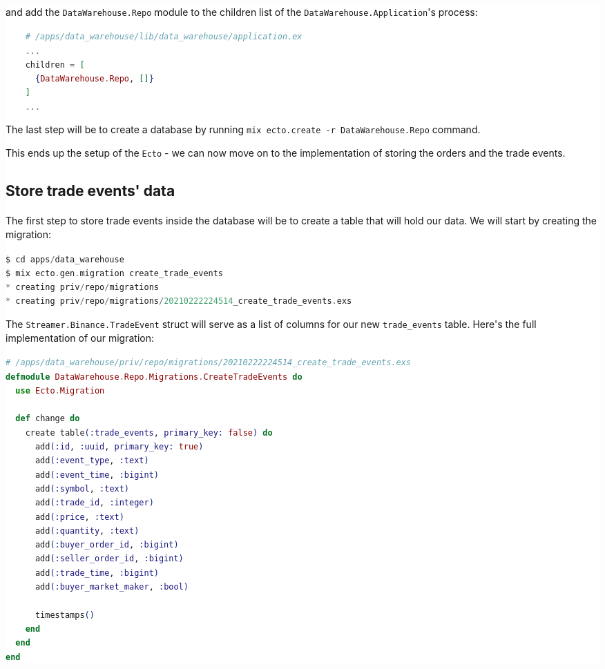 and add the `DataWarehouse.Repo` module to the children list of the `DataWarehouse.Application`'s process:


```elixir
    # /apps/data_warehouse/lib/data_warehouse/application.ex
    ...
    children = [
      {DataWarehouse.Repo, []}
    ]
    ...
```

The last step will be to create a database by running `mix ecto.create -r DataWarehouse.Repo` command.

This ends up the setup of the `Ecto` - we can now move on to the implementation of storing the orders and the trade events.

## Store trade events' data

The first step to store trade events inside the database will be to create a table that will hold our data. We will start by creating the migration:


```elixir
$ cd apps/data_warehouse
$ mix ecto.gen.migration create_trade_events
* creating priv/repo/migrations
* creating priv/repo/migrations/20210222224514_create_trade_events.exs
```

The `Streamer.Binance.TradeEvent` struct will serve as a list of columns for our new `trade_events` table. Here's the full implementation of our migration:


```elixir
# /apps/data_warehouse/priv/repo/migrations/20210222224514_create_trade_events.exs
defmodule DataWarehouse.Repo.Migrations.CreateTradeEvents do
  use Ecto.Migration

  def change do
    create table(:trade_events, primary_key: false) do
      add(:id, :uuid, primary_key: true)
      add(:event_type, :text)
      add(:event_time, :bigint)
      add(:symbol, :text)
      add(:trade_id, :integer)
      add(:price, :text)
      add(:quantity, :text)
      add(:buyer_order_id, :bigint)
      add(:seller_order_id, :bigint)
      add(:trade_time, :bigint)
      add(:buyer_market_maker, :bool)

      timestamps()
    end
  end
end
```
